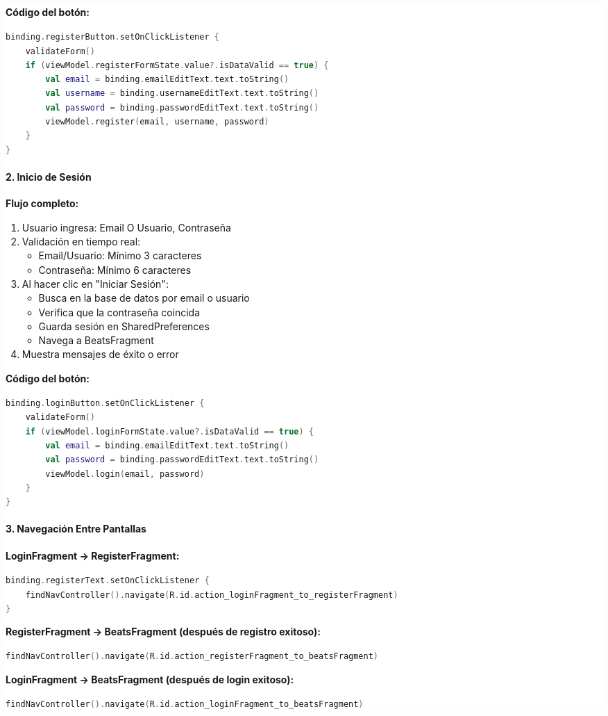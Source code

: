 **Código del botón:**
```kotlin
binding.registerButton.setOnClickListener {
    validateForm()
    if (viewModel.registerFormState.value?.isDataValid == true) {
        val email = binding.emailEditText.text.toString()
        val username = binding.usernameEditText.text.toString()
        val password = binding.passwordEditText.text.toString()
        viewModel.register(email, username, password)
    }
}
```

#### 2. Inicio de Sesión
**Flujo completo:**
1. Usuario ingresa: Email O Usuario, Contraseña
2. Validación en tiempo real:
   - Email/Usuario: Mínimo 3 caracteres
   - Contraseña: Mínimo 6 caracteres
3. Al hacer clic en "Iniciar Sesión":
   - Busca en la base de datos por email o usuario
   - Verifica que la contraseña coincida
   - Guarda sesión en SharedPreferences
   - Navega a BeatsFragment
4. Muestra mensajes de éxito o error

**Código del botón:**
```kotlin
binding.loginButton.setOnClickListener {
    validateForm()
    if (viewModel.loginFormState.value?.isDataValid == true) {
        val email = binding.emailEditText.text.toString()
        val password = binding.passwordEditText.text.toString()
        viewModel.login(email, password)
    }
}
```

#### 3. Navegación Entre Pantallas

**LoginFragment → RegisterFragment:**
```kotlin
binding.registerText.setOnClickListener {
    findNavController().navigate(R.id.action_loginFragment_to_registerFragment)
}
```

**RegisterFragment → BeatsFragment (después de registro exitoso):**
```kotlin
findNavController().navigate(R.id.action_registerFragment_to_beatsFragment)
```

**LoginFragment → BeatsFragment (después de login exitoso):**
```kotlin
findNavController().navigate(R.id.action_loginFragment_to_beatsFragment)
```
